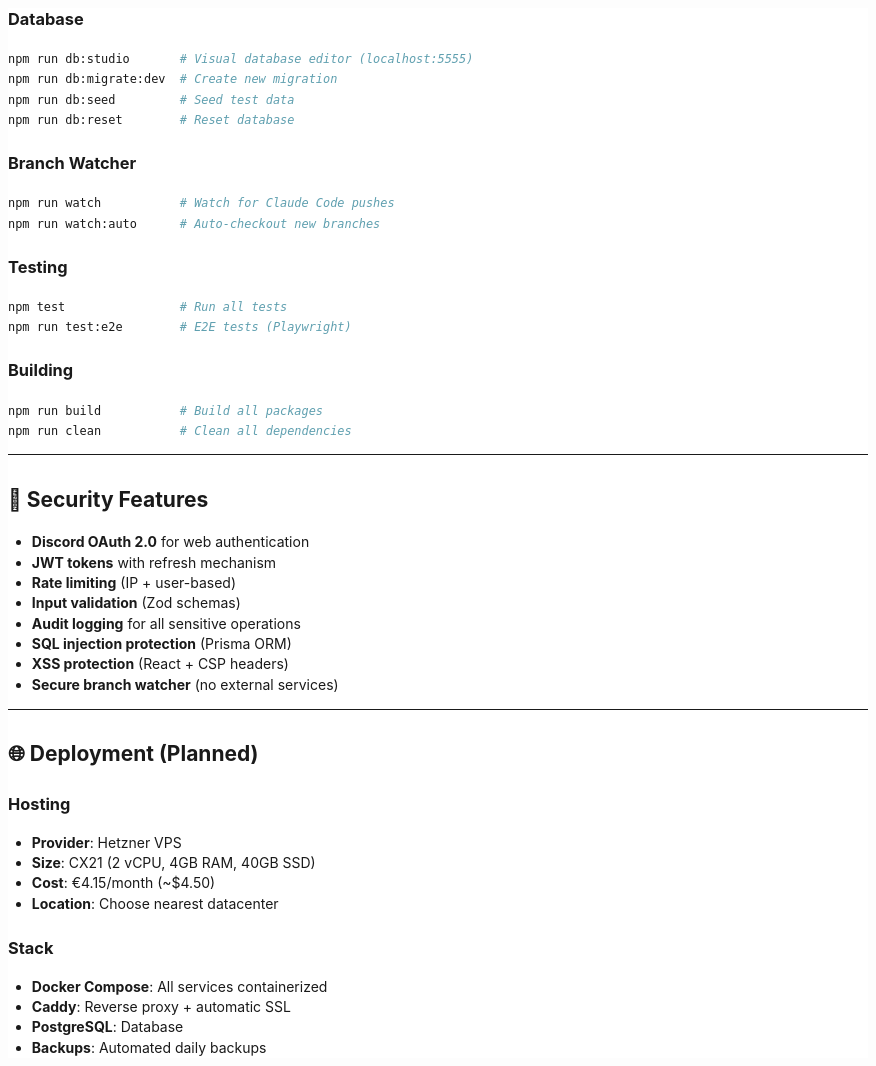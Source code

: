 ### Database
```bash
npm run db:studio       # Visual database editor (localhost:5555)
npm run db:migrate:dev  # Create new migration
npm run db:seed         # Seed test data
npm run db:reset        # Reset database
```

### Branch Watcher
```bash
npm run watch           # Watch for Claude Code pushes
npm run watch:auto      # Auto-checkout new branches
```

### Testing
```bash
npm test                # Run all tests
npm run test:e2e        # E2E tests (Playwright)
```

### Building
```bash
npm run build           # Build all packages
npm run clean           # Clean all dependencies
```

---

## 🔐 Security Features

- **Discord OAuth 2.0** for web authentication
- **JWT tokens** with refresh mechanism
- **Rate limiting** (IP + user-based)
- **Input validation** (Zod schemas)
- **Audit logging** for all sensitive operations
- **SQL injection protection** (Prisma ORM)
- **XSS protection** (React + CSP headers)
- **Secure branch watcher** (no external services)

---

## 🌐 Deployment (Planned)

### Hosting
- **Provider**: Hetzner VPS
- **Size**: CX21 (2 vCPU, 4GB RAM, 40GB SSD)
- **Cost**: €4.15/month (~$4.50)
- **Location**: Choose nearest datacenter

### Stack
- **Docker Compose**: All services containerized
- **Caddy**: Reverse proxy + automatic SSL
- **PostgreSQL**: Database
- **Backups**: Automated daily backups
